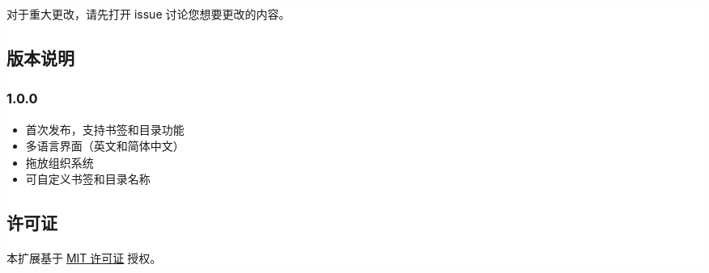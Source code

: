 对于重大更改，请先打开 issue 讨论您想要更改的内容。

## 版本说明

### 1.0.0

- 首次发布，支持书签和目录功能
- 多语言界面（英文和简体中文）
- 拖放组织系统
- 可自定义书签和目录名称

## 许可证

本扩展基于 [MIT 许可证](LICENSE) 授权。 